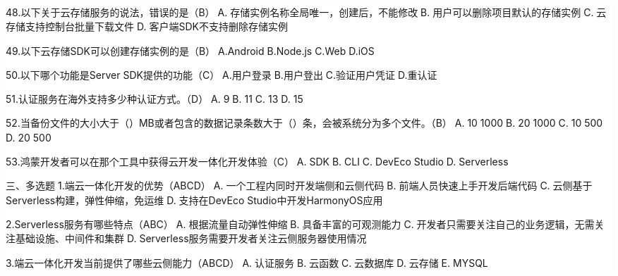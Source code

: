 48.以下关于云存储服务的说法，错误的是（B）
A. 存储实例名称全局唯一，创建后，不能修改
B. 用户可以删除项目默认的存储实例
C. 云存储支持控制台批量下载文件
D. 客户端SDK不支持删除存储实例

49.以下云存储SDK可以创建存储实例的是（B）
A.Android
B.Node.js
C.Web
D.iOS

50.以下哪个功能是Server SDK提供的功能（C）
A.用户登录
B.用户登出
C.验证用户凭证
D.重认证

51.认证服务在海外支持多少种认证方式。（D）
A. 9
B. 11
C. 13
D. 15

52.当备份文件的大小大于（）MB或者包含的数据记录条数大于（）条，会被系统分为多个文件。（B）
A. 10 1000
B. 20 1000
C. 10 500
D. 20 500

53.鸿蒙开发者可以在那个工具中获得云开发一体化开发体验（C）
A. SDK
B. CLI
C. DevEco Studio
D. Serverless

三、多选题
1.端云一体化开发的优势（ABCD）
A. 一个工程内同时开发端侧和云侧代码
B. 前端人员快速上手开发后端代码
C. 云侧基于Serverless构建，弹性伸缩，免运维
D. 支持在DevEco Studio中开发HarmonyOS应用

2.Serverless服务有哪些特点（ABC）
A. 根据流量自动弹性伸缩
B. 具备丰富的可观测能力
C. 开发者只需要关注自己的业务逻辑，无需关注基础设施、中间件和集群
D. Serverless服务需要开发者关注云侧服务器使用情况

3.端云一体化开发当前提供了哪些云侧能力（ABCD）
A. 认证服务
B. 云函数
C. 云数据库
D. 云存储
E. MYSQL
